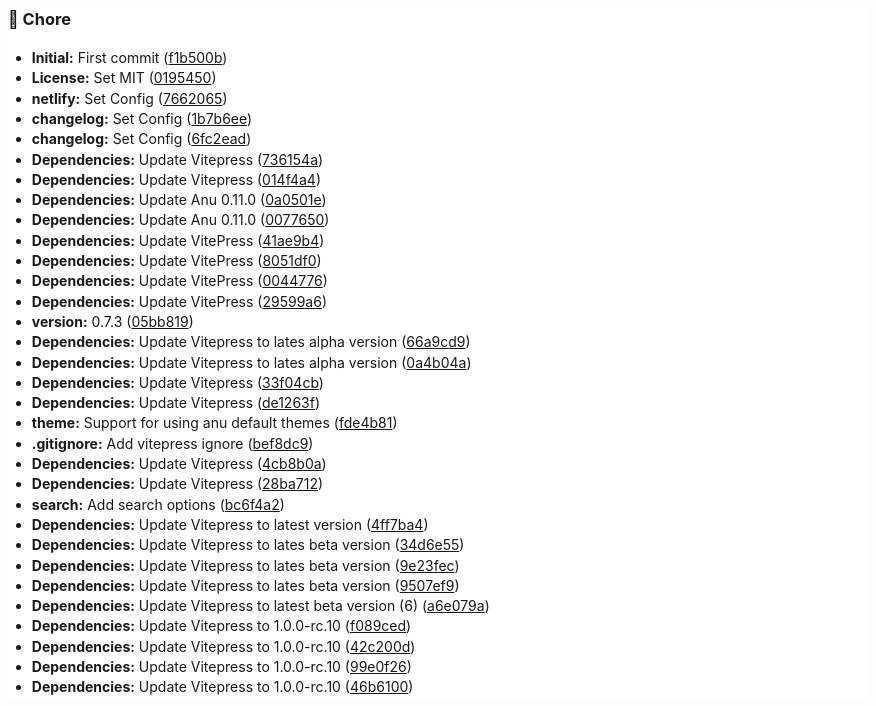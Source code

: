 ### 🏡 Chore

- **Initial:** First commit ([f1b500b](https://github.com/lacasera/barfiagyenim.dev/commit/f1b500b))
- **License:** Set MIT ([0195450](https://github.com/lacasera/barfiagyenim.dev/commit/0195450))
- **netlify:** Set Config ([7662065](https://github.com/lacasera/barfiagyenim.dev/commit/7662065))
- **changelog:** Set Config ([1b7b6ee](https://github.com/lacasera/barfiagyenim.dev/commit/1b7b6ee))
- **changelog:** Set Config ([6fc2ead](https://github.com/lacasera/barfiagyenim.dev/commit/6fc2ead))
- **Dependencies:** Update Vitepress ([736154a](https://github.com/lacasera/barfiagyenim.dev/commit/736154a))
- **Dependencies:** Update Vitepress ([014f4a4](https://github.com/lacasera/barfiagyenim.dev/commit/014f4a4))
- **Dependencies:** Update Anu 0.11.0 ([0a0501e](https://github.com/lacasera/barfiagyenim.dev/commit/0a0501e))
- **Dependencies:** Update Anu 0.11.0 ([0077650](https://github.com/lacasera/barfiagyenim.dev/commit/0077650))
- **Dependencies:** Update VitePress ([41ae9b4](https://github.com/lacasera/barfiagyenim.dev/commit/41ae9b4))
- **Dependencies:** Update VitePress ([8051df0](https://github.com/lacasera/barfiagyenim.dev/commit/8051df0))
- **Dependencies:** Update VitePress ([0044776](https://github.com/lacasera/barfiagyenim.dev/commit/0044776))
- **Dependencies:** Update VitePress ([29599a6](https://github.com/lacasera/barfiagyenim.dev/commit/29599a6))
- **version:** 0.7.3 ([05bb819](https://github.com/lacasera/barfiagyenim.dev/commit/05bb819))
- **Dependencies:** Update Vitepress to lates alpha version ([66a9cd9](https://github.com/lacasera/barfiagyenim.dev/commit/66a9cd9))
- **Dependencies:** Update Vitepress to lates alpha version ([0a4b04a](https://github.com/lacasera/barfiagyenim.dev/commit/0a4b04a))
- **Dependencies:** Update Vitepress ([33f04cb](https://github.com/lacasera/barfiagyenim.dev/commit/33f04cb))
- **Dependencies:** Update Vitepress ([de1263f](https://github.com/lacasera/barfiagyenim.dev/commit/de1263f))
- **theme:** Support for using anu default themes ([fde4b81](https://github.com/lacasera/barfiagyenim.dev/commit/fde4b81))
- **.gitignore:** Add vitepress ignore ([bef8dc9](https://github.com/lacasera/barfiagyenim.dev/commit/bef8dc9))
- **Dependencies:** Update Vitepress ([4cb8b0a](https://github.com/lacasera/barfiagyenim.dev/commit/4cb8b0a))
- **Dependencies:** Update Vitepress ([28ba712](https://github.com/lacasera/barfiagyenim.dev/commit/28ba712))
- **search:** Add search options ([bc6f4a2](https://github.com/lacasera/barfiagyenim.dev/commit/bc6f4a2))
- **Dependencies:** Update Vitepress to latest version ([4ff7ba4](https://github.com/lacasera/barfiagyenim.dev/commit/4ff7ba4))
- **Dependencies:** Update Vitepress to lates beta version ([34d6e55](https://github.com/lacasera/barfiagyenim.dev/commit/34d6e55))
- **Dependencies:** Update Vitepress to lates beta version ([9e23fec](https://github.com/lacasera/barfiagyenim.dev/commit/9e23fec))
- **Dependencies:** Update Vitepress to lates beta version ([9507ef9](https://github.com/lacasera/barfiagyenim.dev/commit/9507ef9))
- **Dependencies:** Update Vitepress to latest beta version (6) ([a6e079a](https://github.com/lacasera/barfiagyenim.dev/commit/a6e079a))
- **Dependencies:** Update Vitepress to 1.0.0-rc.10 ([f089ced](https://github.com/lacasera/barfiagyenim.dev/commit/f089ced))
- **Dependencies:** Update Vitepress to 1.0.0-rc.10 ([42c200d](https://github.com/lacasera/barfiagyenim.dev/commit/42c200d))
- **Dependencies:** Update Vitepress to 1.0.0-rc.10 ([99e0f26](https://github.com/lacasera/barfiagyenim.dev/commit/99e0f26))
- **Dependencies:** Update Vitepress to 1.0.0-rc.10 ([46b6100](https://github.com/lacasera/barfiagyenim.dev/commit/46b6100))